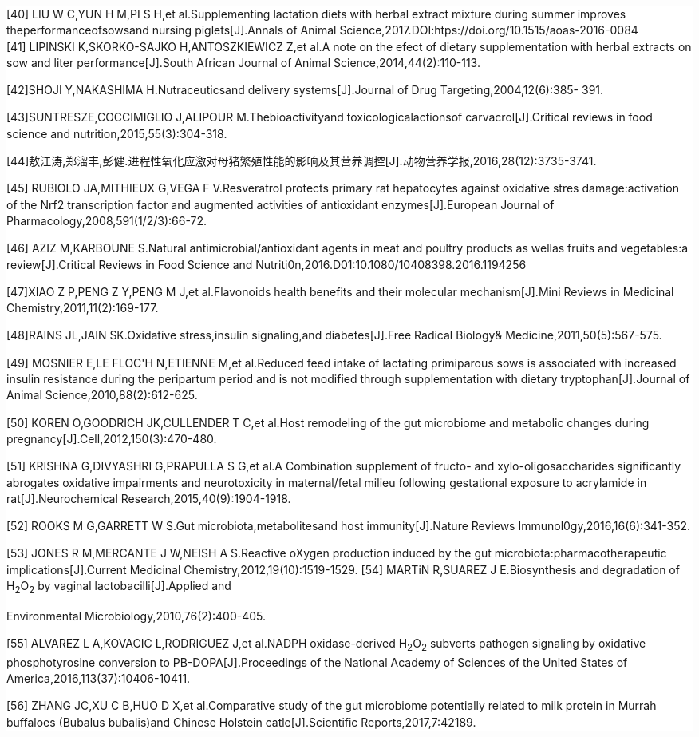 [40] LIU W C,YUN H M,PI S H,et al.Supplementing lactation diets with herbal extract mixture during summer improves theperformanceofsowsand nursing piglets[J].Annals of Animal Science,2017.DOI:htps://doi.org/10.1515/aoas-2016-0084   
[41] LIPINSKI K,SKORKO-SAJKO H,ANTOSZKIEWICZ Z,et al.A note on the efect of dietary supplementation with herbal extracts on sow and liter performance[J].South African Journal of Animal Science,2014,44(2):110-113.

[42]SHOJI Y,NAKASHIMA H.Nutraceuticsand delivery systems[J].Journal of Drug Targeting,2004,12(6):385- 391.

[43]SUNTRESZE,COCCIMIGLIO J,ALIPOUR M.Thebioactivityand toxicologicalactionsof carvacrol[J].Critical reviews in food science and nutrition,2015,55(3):304-318.

[44]敖江涛,郑溜丰,彭健.进程性氧化应激对母猪繁殖性能的影响及其营养调控[J].动物营养学报,2016,28(12):3735-3741.

[45] RUBIOLO JA,MITHIEUX G,VEGA F V.Resveratrol protects primary rat hepatocytes against oxidative stres damage:activation of the Nrf2 transcription factor and augmented activities of antioxidant enzymes[J].European Journal of Pharmacology,2008,591(1/2/3):66-72.

[46] AZIZ M,KARBOUNE S.Natural antimicrobial/antioxidant agents in meat and poultry products as wellas fruits and vegetables:a review[J].Critical Reviews in Food Science and Nutriti0n,2016.D01:10.1080/10408398.2016.1194256

[47]XIAO Z P,PENG Z Y,PENG M J,et al.Flavonoids health benefits and their molecular mechanism[J].Mini Reviews in Medicinal Chemistry,2011,11(2):169-177.

[48]RAINS JL,JAIN SK.Oxidative stress,insulin signaling,and diabetes[J].Free Radical Biology& Medicine,2011,50(5):567-575.

[49] MOSNIER E,LE FLOC'H N,ETIENNE M,et al.Reduced feed intake of lactating primiparous sows is associated with increased insulin resistance during the peripartum period and is not modified through supplementation with dietary tryptophan[J].Journal of Animal Science,2010,88(2):612-625.

[50] KOREN O,GOODRICH JK,CULLENDER T C,et al.Host remodeling of the gut microbiome and metabolic changes during pregnancy[J].Cell,2012,150(3):470-480.

[51] KRISHNA G,DIVYASHRI G,PRAPULLA S G,et al.A Combination supplement of fructo- and xylo-oligosaccharides significantly abrogates oxidative impairments and neurotoxicity in maternal/fetal milieu following gestational exposure to acrylamide in rat[J].Neurochemical Research,2015,40(9):1904-1918.

[52] ROOKS M G,GARRETT W S.Gut microbiota,metabolitesand host immunity[J].Nature Reviews Immunol0gy,2016,16(6):341-352.

[53] JONES R M,MERCANTE J W,NEISH A S.Reactive oXygen production induced by the gut microbiota:pharmacotherapeutic implications[J].Current Medicinal Chemistry,2012,19(10):1519-1529. [54] MARTiN R,SUAREZ J E.Biosynthesis and degradation of $\mathrm { H } _ { 2 } \mathrm { O } _ { 2 }$ by vaginal lactobacilli[J].Applied and

Environmental Microbiology,2010,76(2):400-405.

[55] ALVAREZ L A,KOVACIC L,RODRIGUEZ J,et al.NADPH oxidase-derived $\mathrm { H } _ { 2 } \mathrm { O } _ { 2 }$ subverts pathogen signaling by oxidative phosphotyrosine conversion to PB-DOPA[J].Proceedings of the National Academy of Sciences of the United States of America,2016,113(37):10406-10411.

[56] ZHANG JC,XU C B,HUO D X,et al.Comparative study of the gut microbiome potentially related to milk protein in Murrah buffaloes (Bubalus bubalis)and Chinese Holstein catle[J].Scientific Reports,2017,7:42189.
